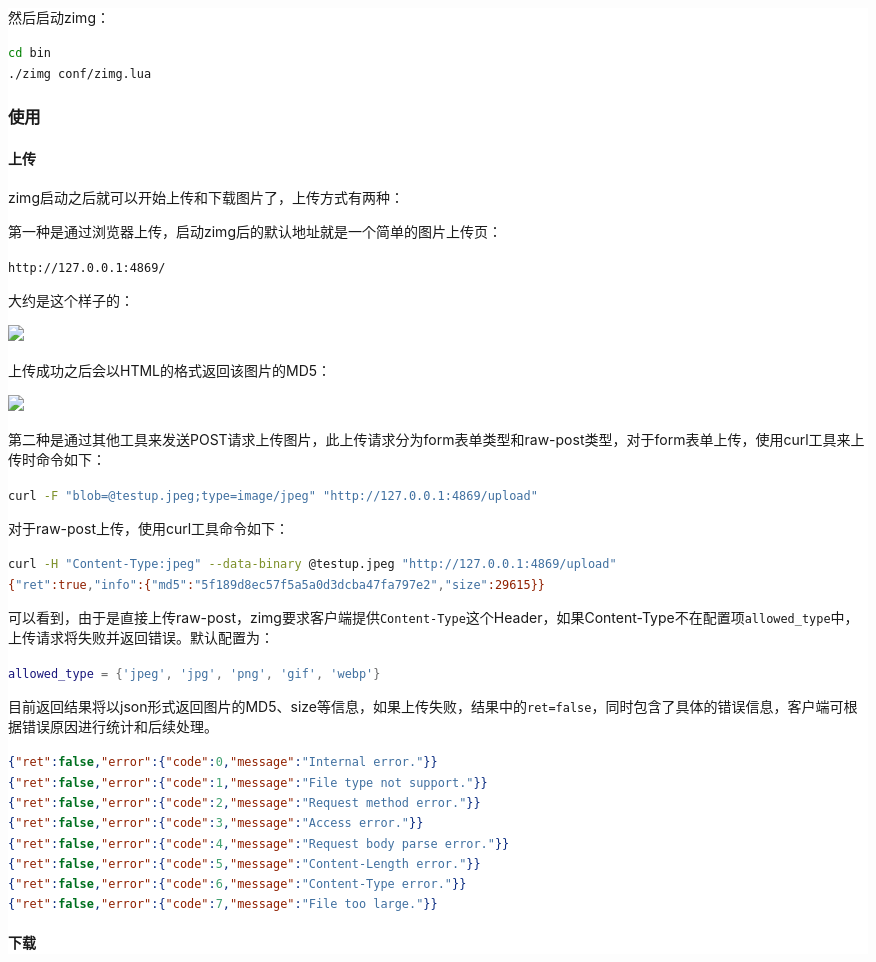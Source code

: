 然后启动zimg：

```bash
cd bin  
./zimg conf/zimg.lua
```

### 使用

#### 上传

zimg启动之后就可以开始上传和下载图片了，上传方式有两种：

第一种是通过浏览器上传，启动zimg后的默认地址就是一个简单的图片上传页：

```bash
http://127.0.0.1:4869/
```

大约是这个样子的：

![](http://ww3.sinaimg.cn/large/4c422e03jw1ejoqiw2j25j20je0ddgmv.jpg)

上传成功之后会以HTML的格式返回该图片的MD5：

![](http://ww2.sinaimg.cn/large/4c422e03jw1ejoqm5ghm0j20nl0fb76x.jpg)

第二种是通过其他工具来发送POST请求上传图片，此上传请求分为form表单类型和raw-post类型，对于form表单上传，使用curl工具来上传时命令如下：

```bash
curl -F "blob=@testup.jpeg;type=image/jpeg" "http://127.0.0.1:4869/upload"
```
对于raw-post上传，使用curl工具命令如下：

```bash
curl -H "Content-Type:jpeg" --data-binary @testup.jpeg "http://127.0.0.1:4869/upload"
{"ret":true,"info":{"md5":"5f189d8ec57f5a5a0d3dcba47fa797e2","size":29615}}
```
可以看到，由于是直接上传raw-post，zimg要求客户端提供`Content-Type`这个Header，如果Content-Type不在配置项`allowed_type`中，上传请求将失败并返回错误。默认配置为：

```lua
allowed_type = {'jpeg', 'jpg', 'png', 'gif', 'webp'}
```

目前返回结果将以json形式返回图片的MD5、size等信息，如果上传失败，结果中的`ret=false`，同时包含了具体的错误信息，客户端可根据错误原因进行统计和后续处理。

```json
{"ret":false,"error":{"code":0,"message":"Internal error."}}
{"ret":false,"error":{"code":1,"message":"File type not support."}}
{"ret":false,"error":{"code":2,"message":"Request method error."}}
{"ret":false,"error":{"code":3,"message":"Access error."}}
{"ret":false,"error":{"code":4,"message":"Request body parse error."}}
{"ret":false,"error":{"code":5,"message":"Content-Length error."}}
{"ret":false,"error":{"code":6,"message":"Content-Type error."}}
{"ret":false,"error":{"code":7,"message":"File too large."}}
```

#### 下载
